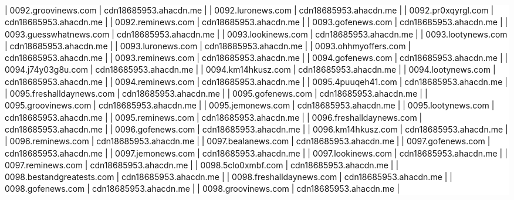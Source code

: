 | 0092.groovinews.com | cdn18685953.ahacdn.me |
| 0092.luronews.com | cdn18685953.ahacdn.me |
| 0092.pr0xqyrgl.com | cdn18685953.ahacdn.me |
| 0092.reminews.com | cdn18685953.ahacdn.me |
| 0093.gofenews.com | cdn18685953.ahacdn.me |
| 0093.guesswhatnews.com | cdn18685953.ahacdn.me |
| 0093.lookinews.com | cdn18685953.ahacdn.me |
| 0093.lootynews.com | cdn18685953.ahacdn.me |
| 0093.luronews.com | cdn18685953.ahacdn.me |
| 0093.ohhmyoffers.com | cdn18685953.ahacdn.me |
| 0093.reminews.com | cdn18685953.ahacdn.me |
| 0094.gofenews.com | cdn18685953.ahacdn.me |
| 0094.j74y03g8u.com | cdn18685953.ahacdn.me |
| 0094.km14hkusz.com | cdn18685953.ahacdn.me |
| 0094.lootynews.com | cdn18685953.ahacdn.me |
| 0094.reminews.com | cdn18685953.ahacdn.me |
| 0095.4puuqeh41.com | cdn18685953.ahacdn.me |
| 0095.freshalldaynews.com | cdn18685953.ahacdn.me |
| 0095.gofenews.com | cdn18685953.ahacdn.me |
| 0095.groovinews.com | cdn18685953.ahacdn.me |
| 0095.jemonews.com | cdn18685953.ahacdn.me |
| 0095.lootynews.com | cdn18685953.ahacdn.me |
| 0095.reminews.com | cdn18685953.ahacdn.me |
| 0096.freshalldaynews.com | cdn18685953.ahacdn.me |
| 0096.gofenews.com | cdn18685953.ahacdn.me |
| 0096.km14hkusz.com | cdn18685953.ahacdn.me |
| 0096.reminews.com | cdn18685953.ahacdn.me |
| 0097.bealanews.com | cdn18685953.ahacdn.me |
| 0097.gofenews.com | cdn18685953.ahacdn.me |
| 0097.jemonews.com | cdn18685953.ahacdn.me |
| 0097.lookinews.com | cdn18685953.ahacdn.me |
| 0097.reminews.com | cdn18685953.ahacdn.me |
| 0098.5clo0xmbf.com | cdn18685953.ahacdn.me |
| 0098.bestandgreatests.com | cdn18685953.ahacdn.me |
| 0098.freshalldaynews.com | cdn18685953.ahacdn.me |
| 0098.gofenews.com | cdn18685953.ahacdn.me |
| 0098.groovinews.com | cdn18685953.ahacdn.me |